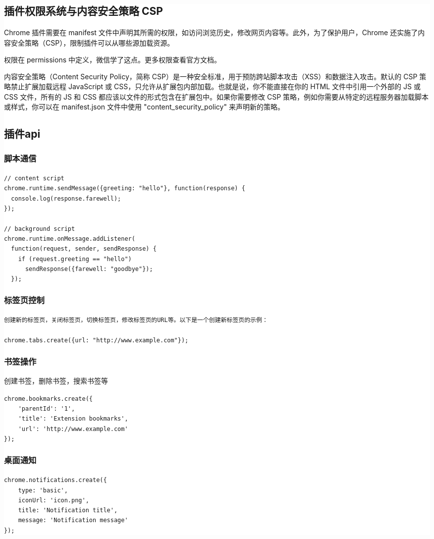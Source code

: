## 插件权限系统与内容安全策略 CSP
Chrome 插件需要在 manifest 文件中声明其所需的权限，如访问浏览历史，修改网页内容等。此外，为了保护用户，Chrome 还实施了内容安全策略（CSP），限制插件可以从哪些源加载资源。

权限在 permissions 中定义，微信学了这点。更多权限查看官方文档。

内容安全策略（Content Security Policy，简称 CSP）是一种安全标准，用于预防跨站脚本攻击（XSS）和数据注入攻击。默认的 CSP 策略禁止扩展加载远程 JavaScript 或 CSS，只允许从扩展包内部加载。也就是说，你不能直接在你的 HTML 文件中引用一个外部的 JS 或 CSS 文件，所有的 JS 和 CSS 都应该以文件的形式包含在扩展包中。如果你需要修改 CSP 策略，例如你需要从特定的远程服务器加载脚本或样式，你可以在 manifest.json 文件中使用 "content_security_policy" 来声明新的策略。

## 插件api
### 脚本通信
```
// content script
chrome.runtime.sendMessage({greeting: "hello"}, function(response) {
  console.log(response.farewell);
});

// background script
chrome.runtime.onMessage.addListener(
  function(request, sender, sendResponse) {
    if (request.greeting == "hello")
      sendResponse({farewell: "goodbye"});
  });
```

### 标签页控制
```
创建新的标签页，关闭标签页，切换标签页，修改标签页的URL等。以下是一个创建新标签页的示例：

chrome.tabs.create({url: "http://www.example.com"});
```

### 书签操作
创建书签，删除书签，搜索书签等
```
chrome.bookmarks.create({
    'parentId': '1',
    'title': 'Extension bookmarks',
    'url': 'http://www.example.com'
});
```

### 桌面通知
```
chrome.notifications.create({
    type: 'basic',
    iconUrl: 'icon.png',
    title: 'Notification title',
    message: 'Notification message'
});
```
